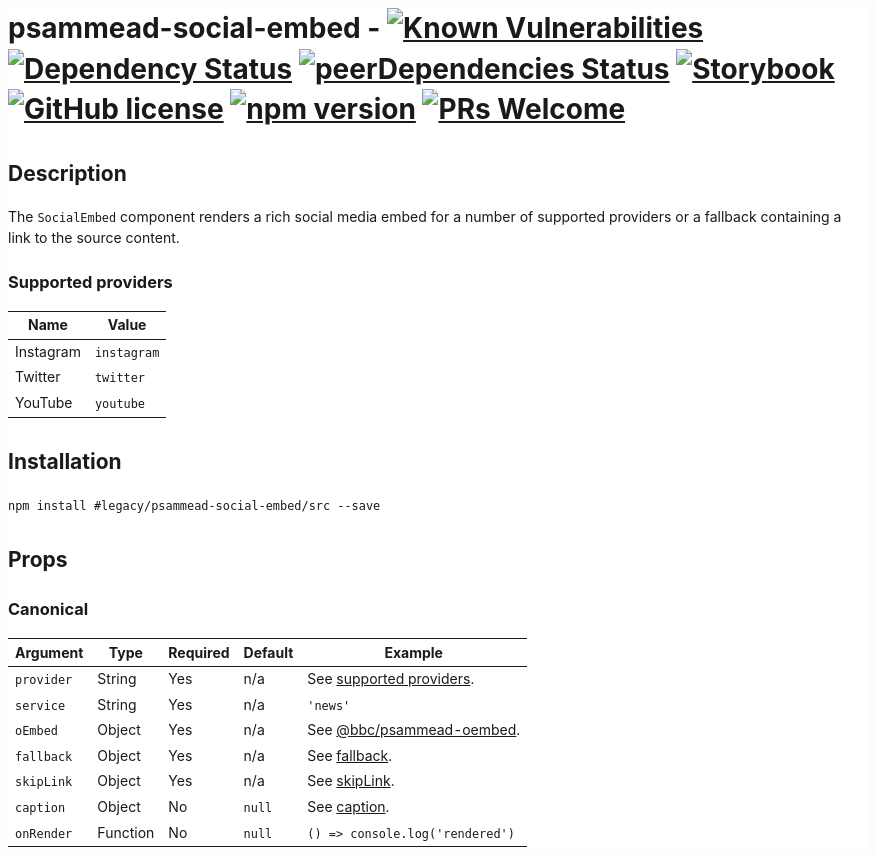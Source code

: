 # psammead-social-embed - [![Known Vulnerabilities](https://snyk.io/test/github/bbc/psammead/badge.svg?targetFile=packages%2Fcomponents%2Fpsammead-social-embed%2Fpackage.json)](https://snyk.io/test/github/bbc/psammead?targetFile=packages%2Fcomponents%2Fpsammead-social-embed%2Fpackage.json) [![Dependency Status](https://david-dm.org/bbc/psammead.svg?path=packages/components/psammead-social-embed)](https://david-dm.org/bbc/psammead?path=packages/components/psammead-social-embed) [![peerDependencies Status](https://david-dm.org/bbc/psammead/peer-status.svg?path=packages/components/psammead-social-embed)](https://david-dm.org/bbc/psammead?path=packages/components/psammead-social-embed&type=peer) [![Storybook](https://raw.githubusercontent.com/storybooks/brand/master/badge/badge-storybook.svg?sanitize=true)](https://bbc.github.io/psammead/?path=/story/social-embed--containing-image) [![GitHub license](https://img.shields.io/badge/license-Apache%202.0-blue.svg)](https://github.com/bbc/psammead/blob/latest/LICENSE) [![npm version](https://img.shields.io/npm/v/#legacy/psammead-social-embed/src.svg)](https://www.npmjs.com/package/#legacy/psammead-social-embed/src) [![PRs Welcome](https://img.shields.io/badge/PRs-welcome-brightgreen.svg)](https://github.com/bbc/psammead/blob/latest/CONTRIBUTING.md)

## Description

The `SocialEmbed` component renders a rich social media embed for a number of supported providers or a fallback containing a link to the source content.

### Supported providers

| Name      | Value       |
| --------- | ----------- |
| Instagram | `instagram` |
| Twitter   | `twitter`   |
| YouTube   | `youtube`   |

## Installation

```
npm install #legacy/psammead-social-embed/src --save
```

## Props

### Canonical

| Argument   | Type     | Required | Default | Example                                                                                                             |
| ---------- | -------- | -------- | ------- | ------------------------------------------------------------------------------------------------------------------- |
| `provider` | String   | Yes      | n/a     | See [supported providers](#supported-providers).                                                                    |
| `service`  | String   | Yes      | n/a     | `'news'`                                                                                                            |
| `oEmbed`   | Object   | Yes      | n/a     | See [@bbc/psammead-oembed](https://github.com/bbc/psammead/tree/latest/packages/components/psammead-oembed#oembed). |
| `fallback` | Object   | Yes      | n/a     | See [fallback](#fallback).                                                                                          |
| `skipLink` | Object   | Yes      | n/a     | See [skipLink](#skipLink).                                                                                          |
| `caption`  | Object   | No       | `null`  | See [caption](#caption).                                                                                            |
| `onRender` | Function | No       | `null`  | `() => console.log('rendered')`                                                                                     |